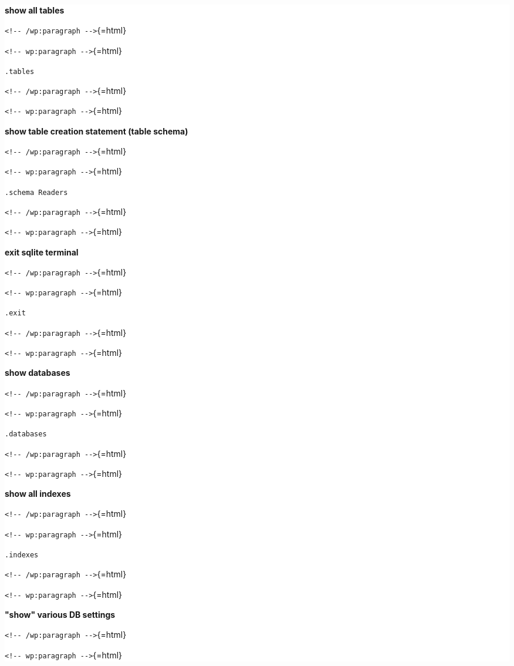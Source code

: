 **show all tables**

`<!-- /wp:paragraph -->`{=html}

`<!-- wp:paragraph -->`{=html}

`.tables`

`<!-- /wp:paragraph -->`{=html}

`<!-- wp:paragraph -->`{=html}

**show table creation statement (table schema)**

`<!-- /wp:paragraph -->`{=html}

`<!-- wp:paragraph -->`{=html}

`.schema Readers`

`<!-- /wp:paragraph -->`{=html}

`<!-- wp:paragraph -->`{=html}

**exit sqlite terminal**

`<!-- /wp:paragraph -->`{=html}

`<!-- wp:paragraph -->`{=html}

`.exit `

`<!-- /wp:paragraph -->`{=html}

`<!-- wp:paragraph -->`{=html}

**show databases**

`<!-- /wp:paragraph -->`{=html}

`<!-- wp:paragraph -->`{=html}

`.databases `

`<!-- /wp:paragraph -->`{=html}

`<!-- wp:paragraph -->`{=html}

**show all indexes**

`<!-- /wp:paragraph -->`{=html}

`<!-- wp:paragraph -->`{=html}

`.indexes`

`<!-- /wp:paragraph -->`{=html}

`<!-- wp:paragraph -->`{=html}

**"show" various DB settings**

`<!-- /wp:paragraph -->`{=html}

`<!-- wp:paragraph -->`{=html}
